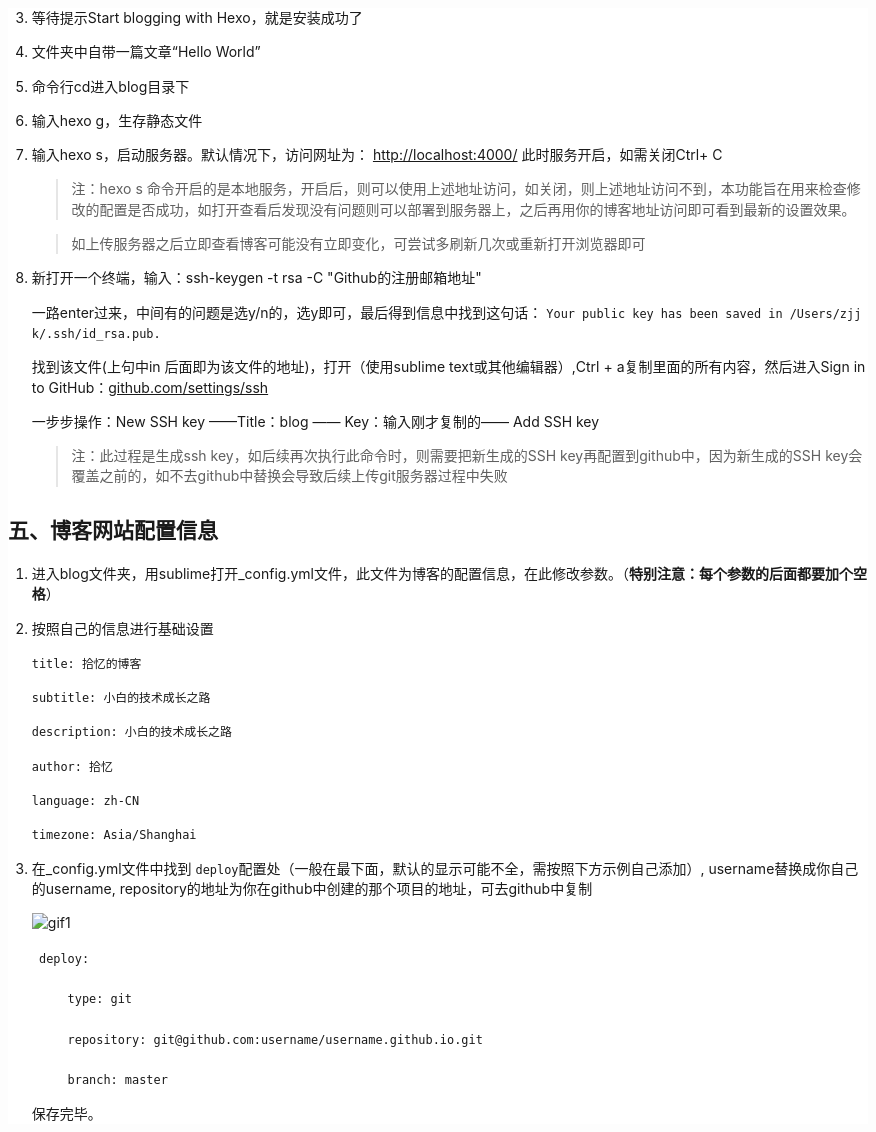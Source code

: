 3. 等待提示Start blogging with Hexo，就是安装成功了

4. 文件夹中自带一篇文章“Hello World”

5. 命令行cd进入blog目录下

6. 输入hexo g，生存静态文件

7. 输入hexo s，启动服务器。默认情况下，访问网址为： [http://localhost:4000/](http://localhost:4000/)
	此时服务开启，如需关闭Ctrl+ C
	
	> 注：hexo s 命令开启的是本地服务，开启后，则可以使用上述地址访问，如关闭，则上述地址访问不到，本功能旨在用来检查修改的配置是否成功，如打开查看后发现没有问题则可以部署到服务器上，之后再用你的博客地址访问即可看到最新的设置效果。

	> 如上传服务器之后立即查看博客可能没有立即变化，可尝试多刷新几次或重新打开浏览器即可

8. 新打开一个终端，输入：ssh-keygen -t rsa -C "Github的注册邮箱地址"

	一路enter过来，中间有的问题是选y/n的，选y即可，最后得到信息中找到这句话：
	`Your public key has been saved in /Users/zjjk/.ssh/id_rsa.pub.	`
	
	找到该文件(上句中in 后面即为该文件的地址)，打开（使用sublime text或其他编辑器）,Ctrl + a复制里面的所有内容，然后进入Sign in to GitHub：[github.com/settings/ssh](https://github.com/settings/keys)
	
	一步步操作：New SSH key ——Title：blog —— Key：输入刚才复制的—— Add SSH key
	
	> 注：此过程是生成ssh key，如后续再次执行此命令时，则需要把新生成的SSH key再配置到github中，因为新生成的SSH key会覆盖之前的，如不去github中替换会导致后续上传git服务器过程中失败
	
## 五、博客网站配置信息

1. 进入blog文件夹，用sublime打开_config.yml文件，此文件为博客的配置信息，在此修改参数。（**特别注意：每个参数的后面都要加个空格**）

2. 按照自己的信息进行基础设置

	`title: 拾忆的博客 `
	
	`subtitle: 小白的技术成长之路 ` 
	
	`description: 小白的技术成长之路 `
	
	`author: 拾忆`
	
	`language: zh-CN`
	
	`timezone: Asia/Shanghai `
	
3. 在_config.yml文件中找到 `deploy`配置处（一般在最下面，默认的显示可能不全，需按照下方示例自己添加）, username替换成你自己的username, repository的地址为你在github中创建的那个项目的地址，可去github中复制
	
	![gif1](https://raw.githubusercontent.com/lishibo-iOS/pictures/master/picture1/luzhi4.gif)

		deploy: 

  			type: git
  
  			repository: git@github.com:username/username.github.io.git
  
  			branch: master
	 
	 保存完毕。
	 
